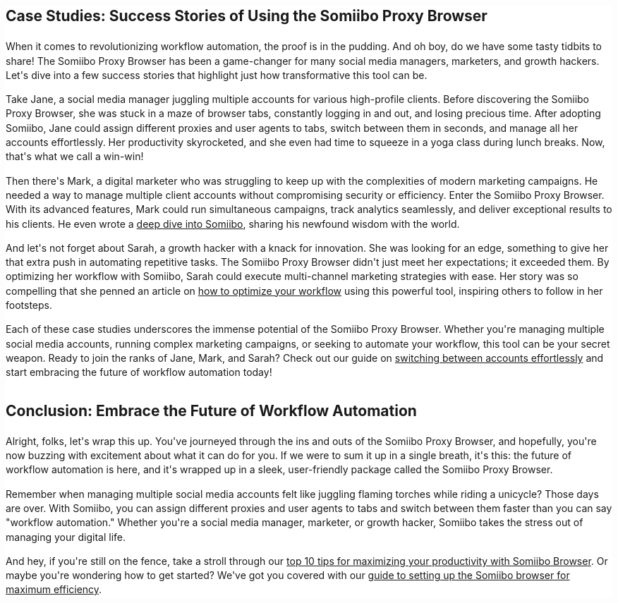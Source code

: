 ## Case Studies: Success Stories of Using the Somiibo Proxy Browser

When it comes to revolutionizing workflow automation, the proof is in the pudding. And oh boy, do we have some tasty tidbits to share! The Somiibo Proxy Browser has been a game-changer for many social media managers, marketers, and growth hackers. Let's dive into a few success stories that highlight just how transformative this tool can be.

Take Jane, a social media manager juggling multiple accounts for various high-profile clients. Before discovering the Somiibo Proxy Browser, she was stuck in a maze of browser tabs, constantly logging in and out, and losing precious time. After adopting Somiibo, Jane could assign different proxies and user agents to tabs, switch between them in seconds, and manage all her accounts effortlessly. Her productivity skyrocketed, and she even had time to squeeze in a yoga class during lunch breaks. Now, that's what we call a win-win!

Then there's Mark, a digital marketer who was struggling to keep up with the complexities of modern marketing campaigns. He needed a way to manage multiple client accounts without compromising security or efficiency. Enter the Somiibo Proxy Browser. With its advanced features, Mark could run simultaneous campaigns, track analytics seamlessly, and deliver exceptional results to his clients. He even wrote a [deep dive into Somiibo](https://productivitybrowser.com/blog/the-secret-to-effortless-multi-account-management-a-deep-dive-into-somiibo-productivity-browser), sharing his newfound wisdom with the world.

And let's not forget about Sarah, a growth hacker with a knack for innovation. She was looking for an edge, something to give her that extra push in automating repetitive tasks. The Somiibo Proxy Browser didn't just meet her expectations; it exceeded them. By optimizing her workflow with Somiibo, Sarah could execute multi-channel marketing strategies with ease. Her story was so compelling that she penned an article on [how to optimize your workflow](https://productivitybrowser.com/blog/how-to-optimize-your-workflow-with-the-somiibo-productivity-browser) using this powerful tool, inspiring others to follow in her footsteps.

Each of these case studies underscores the immense potential of the Somiibo Proxy Browser. Whether you're managing multiple social media accounts, running complex marketing campaigns, or seeking to automate your workflow, this tool can be your secret weapon. Ready to join the ranks of Jane, Mark, and Sarah? Check out our guide on [switching between accounts effortlessly](https://productivitybrowser.com/blog/switching-between-accounts-effortlessly-a-guide-for-social-media-managers) and start embracing the future of workflow automation today!



## Conclusion: Embrace the Future of Workflow Automation

Alright, folks, let's wrap this up. You've journeyed through the ins and outs of the Somiibo Proxy Browser, and hopefully, you're now buzzing with excitement about what it can do for you. If we were to sum it up in a single breath, it's this: the future of workflow automation is here, and it's wrapped up in a sleek, user-friendly package called the Somiibo Proxy Browser.

Remember when managing multiple social media accounts felt like juggling flaming torches while riding a unicycle? Those days are over. With Somiibo, you can assign different proxies and user agents to tabs and switch between them faster than you can say "workflow automation." Whether you're a social media manager, marketer, or growth hacker, Somiibo takes the stress out of managing your digital life.

And hey, if you're still on the fence, take a stroll through our [top 10 tips for maximizing your productivity with Somiibo Browser](https://productivitybrowser.com/blog/top-10-tips-for-maximizing-your-productivity-with-somiibo-browser). Or maybe you're wondering how to get started? We've got you covered with our [guide to setting up the Somiibo browser for maximum efficiency](https://productivitybrowser.com/blog/how-to-get-started-with-the-somiibo-productivity-browser-for-maximum-efficiency). 

